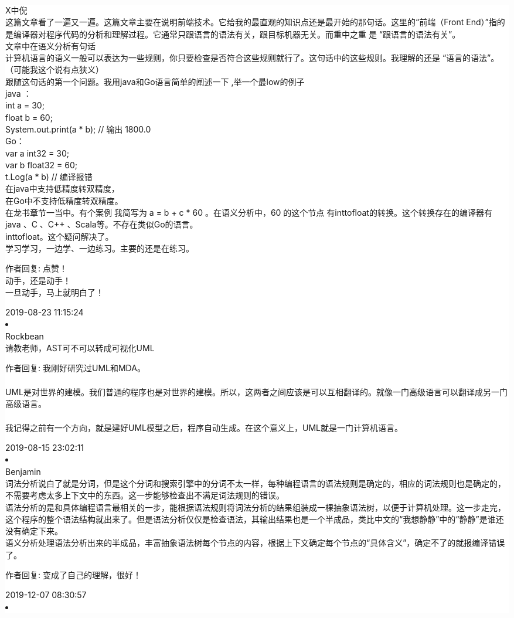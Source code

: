 <div class="_36ChpWj4_0">
  <div class="_2zFoi7sd_0"><span>X中倪</span>
  </div>
  <div class="_2_QraFYR_0">这篇文章看了一遍又一遍。这篇文章主要在说明前端技术。它给我的最直观的知识点还是最开始的那句话。这里的“前端（Front End）”指的是编译器对程序代码的分析和理解过程。它通常只跟语言的语法有关，跟目标机器无关。而重中之重 是 “跟语言的语法有关”。<br>文章中在语义分析有句话<br>计算机语言的语义一般可以表达为一些规则，你只要检查是否符合这些规则就行了。这句话中的这些规则。我理解的还是 “语言的语法”。（可能我这个说有点狭义）<br>跟随这句话的第一个问题。我用java和Go语言简单的阐述一下 ,举一个最low的例子<br>java ：<br>      int a = 30;<br>      float b = 60;<br>      System.out.print(a * b); &#47;&#47; 输出  1800.0<br>Go：<br>	var a int32 = 30;<br>	var b float32 = 60;<br>	t.Log(a  * b) &#47;&#47; 编译报错<br>在java中支持低精度转双精度，<br>在Go中不支持低精度转双精度。<br>在龙书章节一当中。有个案例 我简写为 a = b + c * 60 。在语义分析中，60 的这个节点 有inttofloat的转换。这个转换存在的编译器有 java 、C 、C++ 、Scala等。不存在类似Go的语言。<br>inttofloat。这个疑问解决了。<br>学习学习，一边学、一边练习。主要的还是在练习。</div>
  <div class="_10o3OAxT_0">
    <p class="_3KxQPN3V_0">作者回复: 点赞！<br>动手，还是动手！<br>一旦动手，马上就明白了！</p>
  </div>
  <div class="_3klNVc4Z_0">
    <div class="_3Hkula0k_0">2019-08-23 11:15:24</div>
  </div>
</div>
</div>
</li>
<li>
<div class="_2sjJGcOH_0">
  
<div class="_36ChpWj4_0">
  <div class="_2zFoi7sd_0"><span>Rockbean</span>
  </div>
  <div class="_2_QraFYR_0">请教老师，AST可不可以转成可视化UML</div>
  <div class="_10o3OAxT_0">
    <p class="_3KxQPN3V_0">作者回复: 我刚好研究过UML和MDA。<br><br>UML是对世界的建模。我们普通的程序也是对世界的建模。所以，这两者之间应该是可以互相翻译的。就像一门高级语言可以翻译成另一门高级语言。<br><br>我记得之前有一个方向，就是建好UML模型之后，程序自动生成。在这个意义上，UML就是一门计算机语言。<br></p>
  </div>
  <div class="_3klNVc4Z_0">
    <div class="_3Hkula0k_0">2019-08-15 23:02:11</div>
  </div>
</div>
</div>
</li>
<li>
<div class="_2sjJGcOH_0">
  
<div class="_36ChpWj4_0">
  <div class="_2zFoi7sd_0"><span>Benjamin</span>
  </div>
  <div class="_2_QraFYR_0">       词法分析说白了就是分词，但是这个分词和搜索引擎中的分词不太一样，每种编程语言的语法规则是确定的，相应的词法规则也是确定的，不需要考虑太多上下文中的东西。这一步能够检查出不满足词法规则的错误。<br>       语法分析的是和具体编程语言最相关的一步，能根据语法规则将词法分析的结果组装成一棵抽象语法树，以便于计算机处理。这一步走完，这个程序的整个语法结构就出来了。但是语法分析仅仅是检查语法，其输出结果也是一个半成品，类比中文的“我想静静”中的“静静”是谁还没有确定下来。<br>       语义分析处理语法分析出来的半成品，丰富抽象语法树每个节点的内容，根据上下文确定每个节点的“具体含义”，确定不了的就报编译错误了。</div>
  <div class="_10o3OAxT_0">
    <p class="_3KxQPN3V_0">作者回复: 变成了自己的理解，很好！</p>
  </div>
  <div class="_3klNVc4Z_0">
    <div class="_3Hkula0k_0">2019-12-07 08:30:57</div>
  </div>
</div>
</div>
</li>
<li>
<div class="_2sjJGcOH_0">
  